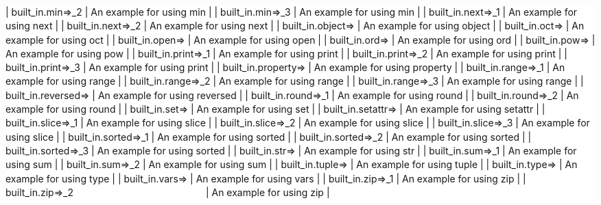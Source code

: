 | built_in.min=>_2 | An example for using min |
| built_in.min=>_3 | An example for using min |
| built_in.next=>_1 | An example for using next |
| built_in.next=>_2 | An example for using next |
| built_in.object=> | An example for using object |
| built_in.oct=> | An example for using oct |
| built_in.open=> | An example for using open |
| built_in.ord=> | An example for using ord |
| built_in.pow=> | An example for using pow |
| built_in.print=>_1 | An example for using print |
| built_in.print=>_2 | An example for using print |
| built_in.print=>_3 | An example for using print |
| built_in.property=> | An example for using property |
| built_in.range=>_1 | An example for using range |
| built_in.range=>_2 | An example for using range |
| built_in.range=>_3 | An example for using range |
| built_in.reversed=> | An example for using reversed |
| built_in.round=>_1 | An example for using round |
| built_in.round=>_2 | An example for using round |
| built_in.set=> | An example for using set |
| built_in.setattr=> | An example for using setattr |
| built_in.slice=>_1 | An example for using slice |
| built_in.slice=>_2 | An example for using slice |
| built_in.slice=>_3 | An example for using slice |
| built_in.sorted=>_1 | An example for using sorted |
| built_in.sorted=>_2 | An example for using sorted |
| built_in.sorted=>_3 | An example for using sorted |
| built_in.str=> | An example for using str |
| built_in.sum=>_1 | An example for using sum |
| built_in.sum=>_2 | An example for using sum |
| built_in.tuple=> | An example for using tuple |
| built_in.type=> | An example for using type |
| built_in.vars=> | An example for using vars |
| built_in.zip=>_1 | An example for using zip |
| built_in.zip=>_2 &nbsp; &nbsp;&nbsp; &nbsp; &nbsp;&nbsp; &nbsp; &nbsp;&nbsp; &nbsp; &nbsp;&nbsp; &nbsp; &nbsp;&nbsp; &nbsp; &nbsp;&nbsp; &nbsp; &nbsp;&nbsp; &nbsp; &nbsp;&nbsp; &nbsp; &nbsp;&nbsp; &nbsp; &nbsp;| An example for using zip |
